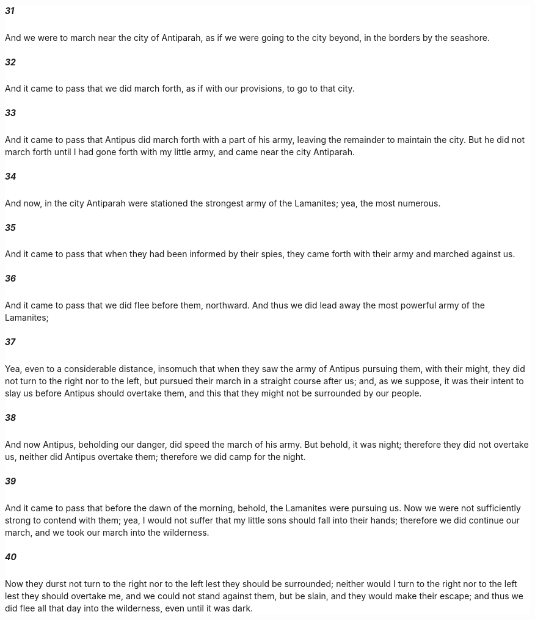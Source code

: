 ##### 31

And we were to march near the city of Antiparah, as if we were going to the city beyond, in the borders by the seashore.

##### 32

And it came to pass that we did march forth, as if with our provisions, to go to that city.

##### 33

And it came to pass that Antipus did march forth with a part of his army, leaving the remainder to maintain the city. But he did not march forth until I had gone forth with my little army, and came near the city Antiparah.

##### 34

And now, in the city Antiparah were stationed the strongest army of the Lamanites; yea, the most numerous.

##### 35

And it came to pass that when they had been informed by their spies, they came forth with their army and marched against us.

##### 36

And it came to pass that we did flee before them, northward. And thus we did lead away the most powerful army of the Lamanites;

##### 37

Yea, even to a considerable distance, insomuch that when they saw the army of Antipus pursuing them, with their might, they did not turn to the right nor to the left, but pursued their march in a straight course after us; and, as we suppose, it was their intent to slay us before Antipus should overtake them, and this that they might not be surrounded by our people.

##### 38

And now Antipus, beholding our danger, did speed the march of his army. But behold, it was night; therefore they did not overtake us, neither did Antipus overtake them; therefore we did camp for the night.

##### 39

And it came to pass that before the dawn of the morning, behold, the Lamanites were pursuing us. Now we were not sufficiently strong to contend with them; yea, I would not suffer that my little sons should fall into their hands; therefore we did continue our march, and we took our march into the wilderness.

##### 40

Now they durst not turn to the right nor to the left lest they should be surrounded; neither would I turn to the right nor to the left lest they should overtake me, and we could not stand against them, but be slain, and they would make their escape; and thus we did flee all that day into the wilderness, even until it was dark.
